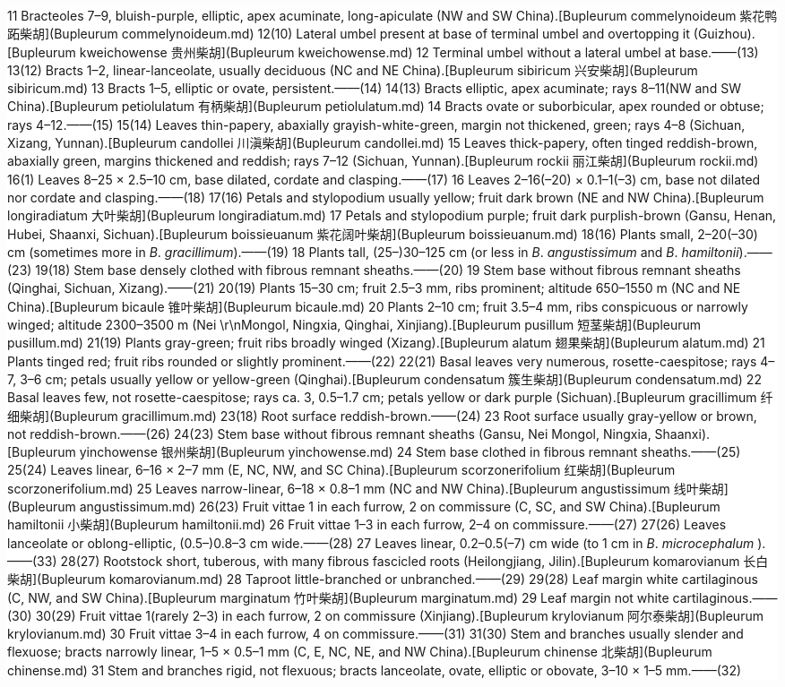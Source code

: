 11 Bracteoles 7–9, bluish-purple, elliptic, apex acuminate, long-apiculate (NW and SW China).[Bupleurum commelynoideum 紫花鸭跖柴胡](Bupleurum commelynoideum.md)
12(10) Lateral umbel present at base of terminal umbel and overtopping it (Guizhou).[Bupleurum kweichowense 贵州柴胡](Bupleurum kweichowense.md)
12 Terminal umbel without a lateral umbel at base.——(13)
13(12) Bracts 1–2, linear-lanceolate, usually deciduous (NC and NE China).[Bupleurum sibiricum 兴安柴胡](Bupleurum sibiricum.md)
13 Bracts 1–5, elliptic or ovate, persistent.——(14)
14(13) Bracts elliptic, apex acuminate; rays 8–11(NW and SW China).[Bupleurum petiolulatum 有柄柴胡](Bupleurum petiolulatum.md)
14 Bracts ovate or suborbicular, apex rounded or obtuse; rays 4–12.——(15)
15(14) Leaves thin-papery, abaxially grayish-white-green, margin not thickened, green; rays 4–8 (Sichuan, Xizang, Yunnan).[Bupleurum candollei 川滇柴胡](Bupleurum candollei.md)
15 Leaves thick-papery, often tinged reddish-brown, abaxially green, margins thickened and reddish; rays 7–12 (Sichuan, Yunnan).[Bupleurum rockii 丽江柴胡](Bupleurum rockii.md)
16(1) Leaves 8–25 × 2.5–10 cm, base dilated, cordate and clasping.——(17)
16 Leaves 2–16(–20) × 0.1–1(–3) cm, base not dilated nor cordate and clasping.——(18)
17(16) Petals and stylopodium usually yellow; fruit dark brown (NE and NW China).[Bupleurum longiradiatum 大叶柴胡](Bupleurum longiradiatum.md)
17 Petals and stylopodium purple; fruit dark purplish-brown (Gansu, Henan, Hubei, Shaanxi, Sichuan).[Bupleurum boissieuanum 紫花阔叶柴胡](Bupleurum boissieuanum.md)
18(16) Plants small, 2–20(–30) cm (sometimes more in *B*. *gracillimum*).——(19)
18 Plants tall, (25–)30–125 cm (or less in *B*. *angustissimum* and *B*. *hamiltonii*).——(23)
19(18) Stem base densely clothed with fibrous remnant sheaths.——(20)
19 Stem base without fibrous remnant sheaths (Qinghai, Sichuan, Xizang).——(21)
20(19) Plants 15–30 cm; fruit 2.5–3 mm, ribs prominent; altitude 650–1550 m (NC and NE China).[Bupleurum bicaule 锥叶柴胡](Bupleurum bicaule.md)
20 Plants 2–10 cm; fruit 3.5–4 mm, ribs conspicuous or narrowly winged; altitude 2300–3500 m (Nei \r\nMongol, Ningxia, Qinghai, Xinjiang).[Bupleurum pusillum 短茎柴胡](Bupleurum pusillum.md)
21(19) Plants gray-green; fruit ribs broadly winged (Xizang).[Bupleurum alatum 翅果柴胡](Bupleurum alatum.md)
21 Plants tinged red; fruit ribs rounded or slightly prominent.——(22)
22(21) Basal leaves very numerous, rosette-caespitose; rays 4–7, 3–6 cm; petals usually yellow or yellow-green (Qinghai).[Bupleurum condensatum 簇生柴胡](Bupleurum condensatum.md)
22 Basal leaves few, not rosette-caespitose; rays ca. 3, 0.5–1.7 cm; petals yellow or dark purple (Sichuan).[Bupleurum gracillimum 纤细柴胡](Bupleurum gracillimum.md)
23(18) Root surface reddish-brown.——(24)
23 Root surface usually gray-yellow or brown, not reddish-brown.——(26)
24(23) Stem base without fibrous remnant sheaths (Gansu, Nei Mongol, Ningxia, Shaanxi).[Bupleurum yinchowense 银州柴胡](Bupleurum yinchowense.md)
24 Stem base clothed in fibrous remnant sheaths.——(25)
25(24) Leaves linear, 6–16 × 2–7 mm (E, NC, NW, and SC China).[Bupleurum scorzonerifolium 红柴胡](Bupleurum scorzonerifolium.md)
25 Leaves narrow-linear, 6–18 × 0.8–1 mm (NC and NW China).[Bupleurum angustissimum 线叶柴胡](Bupleurum angustissimum.md)
26(23) Fruit vittae 1 in each furrow, 2 on commissure (C, SC, and SW China).[Bupleurum hamiltonii 小柴胡](Bupleurum hamiltonii.md)
26 Fruit vittae 1–3 in each furrow, 2–4 on commissure.——(27)
27(26) Leaves lanceolate or oblong-elliptic, (0.5–)0.8–3 cm wide.——(28)
27 Leaves linear, 0.2–0.5(–7) cm wide (to 1 cm in *B*. *microcephalum* ).——(33)
28(27) Rootstock short, tuberous, with many fibrous fascicled roots (Heilongjiang, Jilin).[Bupleurum komarovianum 长白柴胡](Bupleurum komarovianum.md)
28 Taproot little-branched or unbranched.——(29)
29(28) Leaf margin white cartilaginous (C, NW, and SW China).[Bupleurum marginatum 竹叶柴胡](Bupleurum marginatum.md)
29 Leaf margin not white cartilaginous.——(30)
30(29) Fruit vittae 1(rarely 2–3) in each furrow, 2 on commissure (Xinjiang).[Bupleurum krylovianum 阿尔泰柴胡](Bupleurum krylovianum.md)
30 Fruit vittae 3–4 in each furrow, 4 on commissure.——(31)
31(30) Stem and branches usually slender and flexuose; bracts narrowly linear, 1–5 × 0.5–1 mm (C, E, NC, NE, and NW China).[Bupleurum chinense 北柴胡](Bupleurum chinense.md)
31 Stem and branches rigid, not flexuous; bracts lanceolate, ovate, elliptic or obovate, 3–10 × 1–5 mm.——(32)